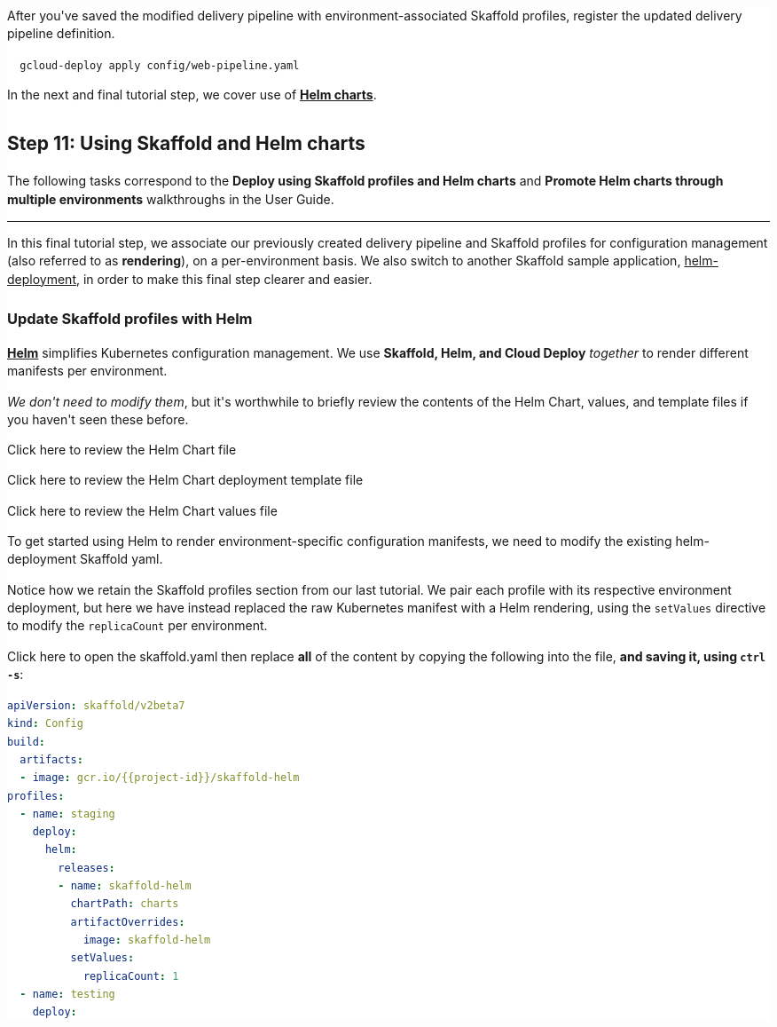 After you've saved the modified delivery pipeline with environment-associated Skaffold profiles, register the updated delivery pipeline definition.
```bash
  gcloud-deploy apply config/web-pipeline.yaml
```

In the next and final tutorial step, we cover use of **[Helm charts](https://helm.sh/docs/topics/charts/)**.

## Step 11: Using Skaffold and Helm charts 
The following tasks correspond to the **Deploy using Skaffold profiles and Helm charts** and **Promote Helm charts through multiple environments** walkthroughs in the User Guide.

---
In this final tutorial step, we associate our previously created delivery pipeline and Skaffold profiles for configuration management (also referred to as **rendering**), on a per-environment basis. We also switch to another Skaffold sample application, [helm-deployment](https://github.com/GoogleContainerTools/skaffold/tree/master/examples/helm-deployment), in order to make this final step clearer and easier.

### Update Skaffold profiles with Helm
**[Helm](https://helm.sh/)** simplifies Kubernetes configuration management. We use **Skaffold, Helm, and Cloud Deploy** *together* to render different manifests per environment.

*We don't need to modify them*, but it's worthwhile to briefly review the contents of the Helm Chart, values, and template files if you haven't seen these before.

<walkthrough-editor-open-file filePath="cloudshell_open/mcd-experiment/web-helm/charts/Chart.yaml">Click here to review the Helm Chart file</walkthrough-editor-open-file>

<walkthrough-editor-open-file filePath="cloudshell_open/mcd-experiment/web-helm/charts/templates/deployment.yaml">Click here to review the Helm Chart deployment template file</walkthrough-editor-open-file>

<walkthrough-editor-open-file filePath="cloudshell_open/mcd-experiment/web-helm/charts/values.yaml">Click here to review the Helm Chart values file</walkthrough-editor-open-file>

To get started using Helm to render environment-specific configuration manifests, we need to modify the existing helm-deployment Skaffold yaml. 

Notice how we retain the Skaffold profiles section from our last tutorial. We pair each profile with its respective environment deployment, but here we have instead replaced the raw Kubernetes manifest with a Helm rendering, using the `setValues` directive to modify the `replicaCount` per environment. 

<walkthrough-editor-open-file filePath="cloudshell_open/mcd-experiment/web-helm/skaffold.yaml">Click here to open the skaffold.yaml</walkthrough-editor-open-file> then replace **all** of the content by copying the following into the file, **and saving it, using `ctrl-s`**:
```yaml
apiVersion: skaffold/v2beta7
kind: Config
build:
  artifacts:
  - image: gcr.io/{{project-id}}/skaffold-helm
profiles:
  - name: staging
    deploy:
      helm:
        releases:
        - name: skaffold-helm
          chartPath: charts
          artifactOverrides:
            image: skaffold-helm
          setValues:
            replicaCount: 1
  - name: testing
    deploy:
```